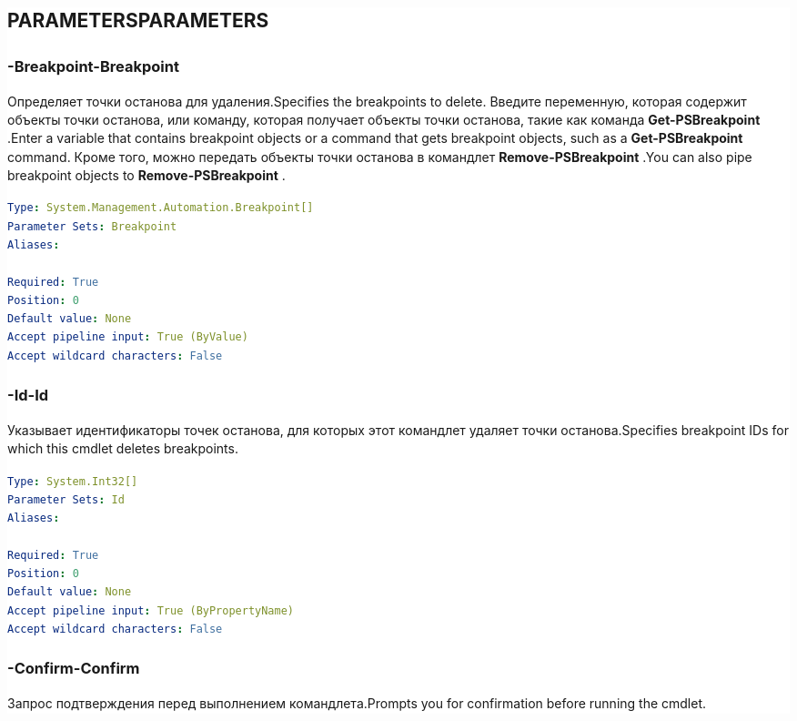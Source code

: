 ## <span data-ttu-id="77609-135">PARAMETERS</span><span class="sxs-lookup"><span data-stu-id="77609-135">PARAMETERS</span></span>

### <span data-ttu-id="77609-136">-Breakpoint</span><span class="sxs-lookup"><span data-stu-id="77609-136">-Breakpoint</span></span>
<span data-ttu-id="77609-137">Определяет точки останова для удаления.</span><span class="sxs-lookup"><span data-stu-id="77609-137">Specifies the breakpoints to delete.</span></span>
<span data-ttu-id="77609-138">Введите переменную, которая содержит объекты точки останова, или команду, которая получает объекты точки останова, такие как команда **Get-PSBreakpoint** .</span><span class="sxs-lookup"><span data-stu-id="77609-138">Enter a variable that contains breakpoint objects or a command that gets breakpoint objects, such as a **Get-PSBreakpoint** command.</span></span>
<span data-ttu-id="77609-139">Кроме того, можно передать объекты точки останова в командлет **Remove-PSBreakpoint** .</span><span class="sxs-lookup"><span data-stu-id="77609-139">You can also pipe breakpoint objects to **Remove-PSBreakpoint** .</span></span>

```yaml
Type: System.Management.Automation.Breakpoint[]
Parameter Sets: Breakpoint
Aliases:

Required: True
Position: 0
Default value: None
Accept pipeline input: True (ByValue)
Accept wildcard characters: False
```

### <span data-ttu-id="77609-140">-Id</span><span class="sxs-lookup"><span data-stu-id="77609-140">-Id</span></span>
<span data-ttu-id="77609-141">Указывает идентификаторы точек останова, для которых этот командлет удаляет точки останова.</span><span class="sxs-lookup"><span data-stu-id="77609-141">Specifies breakpoint IDs for which this cmdlet deletes breakpoints.</span></span>

```yaml
Type: System.Int32[]
Parameter Sets: Id
Aliases:

Required: True
Position: 0
Default value: None
Accept pipeline input: True (ByPropertyName)
Accept wildcard characters: False
```

### <span data-ttu-id="77609-142">-Confirm</span><span class="sxs-lookup"><span data-stu-id="77609-142">-Confirm</span></span>
<span data-ttu-id="77609-143">Запрос подтверждения перед выполнением командлета.</span><span class="sxs-lookup"><span data-stu-id="77609-143">Prompts you for confirmation before running the cmdlet.</span></span>
